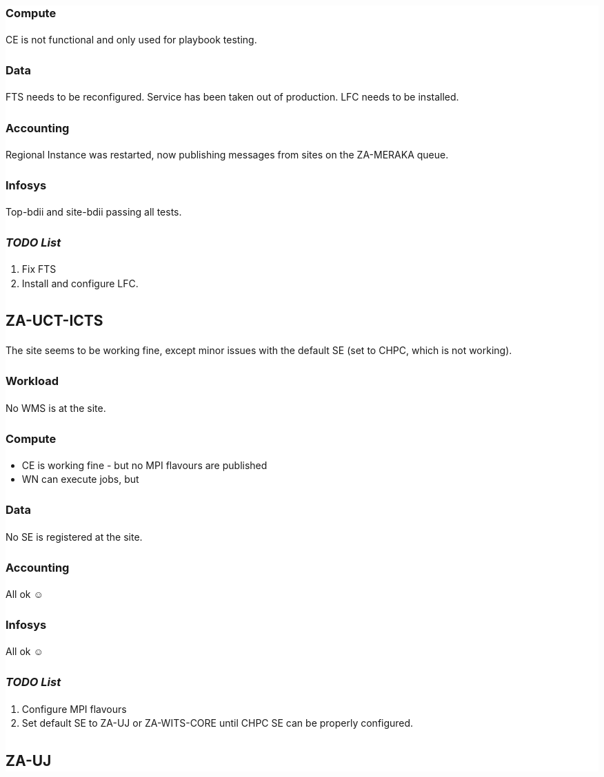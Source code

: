 ### Compute

CE is not functional and only used for playbook testing.

### Data

FTS  needs to be reconfigured. Service has been taken out of production. LFC needs to be installed.

### Accounting

Regional Instance was restarted, now publishing messages from sites on the ZA-MERAKA queue.

### Infosys 

Top-bdii and site-bdii passing all tests.

### ***TODO List***

  1. Fix FTS
  1. Install and configure LFC.
  
## ZA-UCT-ICTS

The site seems to be working fine, except minor issues with the default SE (set to CHPC, which is not working).

### Workload

No WMS is at the site.

### Compute

  * CE is working fine - but no MPI flavours are published
  * WN can execute jobs, but 	

### Data

No SE is registered at the site.

### Accounting

All ok :relaxed:

### Infosys

All ok :relaxed:

### ***TODO List***

  1. Configure MPI flavours 
  1. Set default SE to ZA-UJ or ZA-WITS-CORE until CHPC SE can be properly configured.
  
## ZA-UJ
